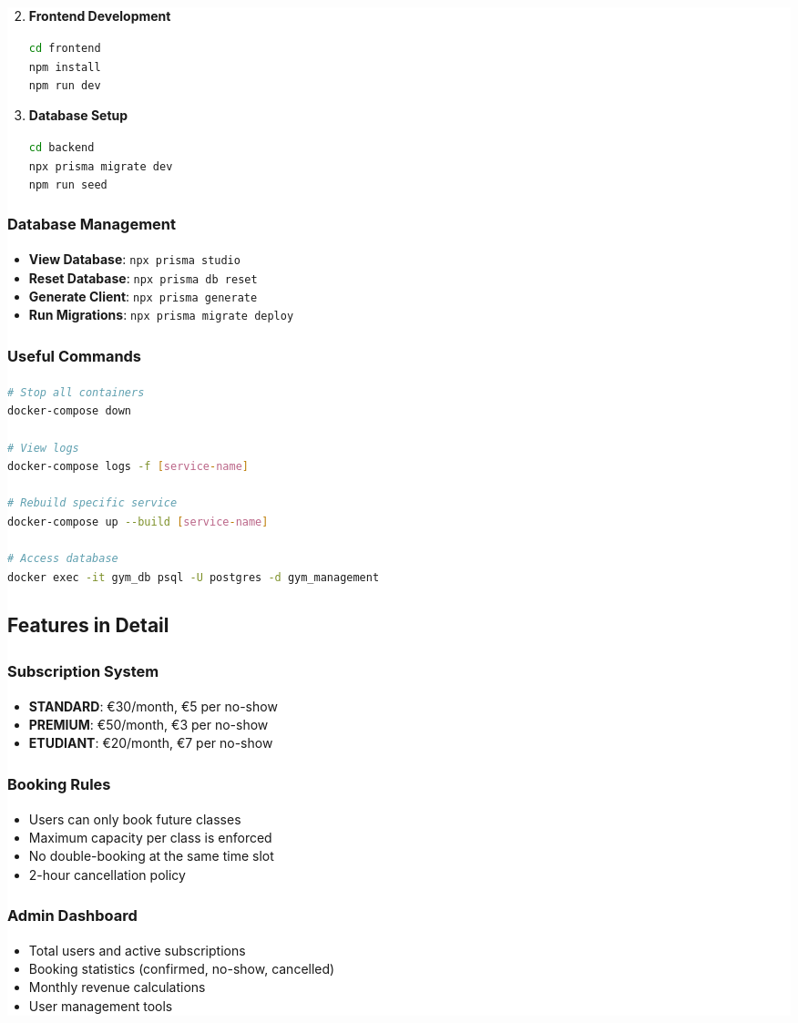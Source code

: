 2. **Frontend Development**
   ```bash
   cd frontend
   npm install
   npm run dev
   ```

3. **Database Setup**
   ```bash
   cd backend
   npx prisma migrate dev
   npm run seed
   ```

### Database Management

- **View Database**: `npx prisma studio`
- **Reset Database**: `npx prisma db reset`
- **Generate Client**: `npx prisma generate`
- **Run Migrations**: `npx prisma migrate deploy`

### Useful Commands

```bash
# Stop all containers
docker-compose down

# View logs
docker-compose logs -f [service-name]

# Rebuild specific service
docker-compose up --build [service-name]

# Access database
docker exec -it gym_db psql -U postgres -d gym_management
```

## Features in Detail

### Subscription System
- **STANDARD**: €30/month, €5 per no-show
- **PREMIUM**: €50/month, €3 per no-show  
- **ETUDIANT**: €20/month, €7 per no-show

### Booking Rules
- Users can only book future classes
- Maximum capacity per class is enforced
- No double-booking at the same time slot
- 2-hour cancellation policy

### Admin Dashboard
- Total users and active subscriptions
- Booking statistics (confirmed, no-show, cancelled)
- Monthly revenue calculations
- User management tools
